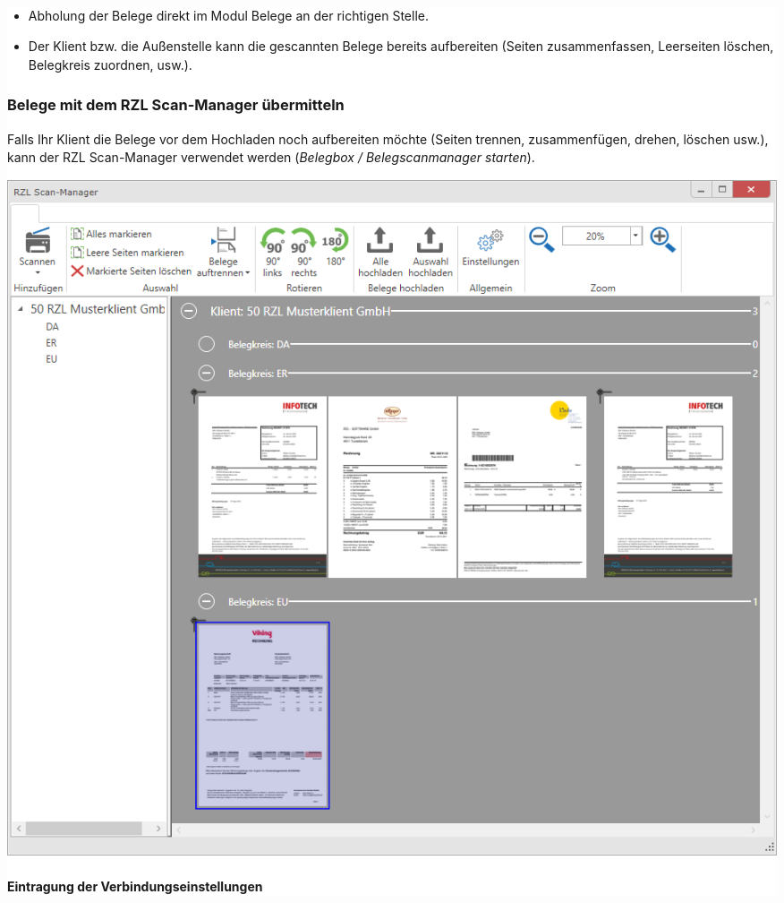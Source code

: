 -   Abholung der Belege direkt im Modul Belege an der richtigen Stelle.

-   Der Klient bzw. die Außenstelle kann die gescannten Belege bereits
    aufbereiten (Seiten zusammenfassen, Leerseiten löschen, Belegkreis
    zuord­nen, usw.).

### Belege mit dem RZL Scan-Manager übermitteln

Falls Ihr Klient die Belege vor dem Hochladen noch aufbereiten möchte
(Seiten trennen, zusammenfügen, drehen, löschen usw.), kann der RZL
Scan-Manager verwendet werden (*Belegbox / Belegscanmanager* *starten*).

![](img/image67.png)

#### Eintragung der Verbindungseinstellungen
